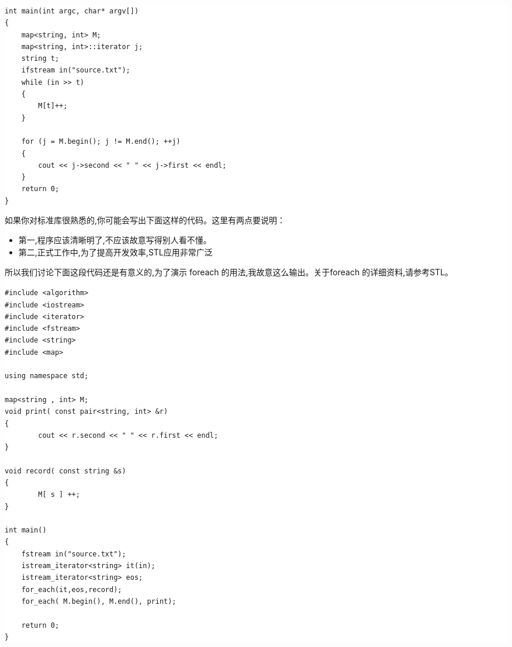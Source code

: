 	int main(int argc, char* argv[])
	{
		map<string, int> M;	
		map<string, int>::iterator j;
		string t;
		ifstream in("source.txt");
		while (in >> t) 
		{
			M[t]++;
		}
	
		for (j = M.begin(); j != M.end(); ++j) 
		{
			cout << j->second << " " << j->first << endl;
		}
		return 0;
	}


如果你对标准库很熟悉的,你可能会写出下面这样的代码。这里有两点要说明：
- 第一,程序应该清晰明了,不应该故意写得别人看不懂。
- 第二,正式工作中,为了提高开发效率,STL应用非常广泛

所以我们讨论下面这段代码还是有意义的,为了演示 foreach
的用法,我故意这么输出。关于foreach 的详细资料,请参考STL。

	#include <algorithm>  
	#include <iostream>  
	#include <iterator>
	#include <fstream>  
	#include <string>  
	#include <map>  
	
	using namespace std;  
	  
	map<string , int> M;  
	void print( const pair<string, int> &r)  
	{  
	        cout << r.second << " " << r.first << endl;  
	}  
	
	void record( const string &s)  
	{  
	        M[ s ] ++;  
	}  
	
	int main()  
	{  
	    fstream in("source.txt");  
	    istream_iterator<string> it(in);  
	    istream_iterator<string> eos;  
	    for_each(it,eos,record);  
	    for_each( M.begin(), M.end(), print);  
	  
	    return 0;  
	}


[1]: http://www.heiniuhaha.com/ "某天使姐姐"
[2]: http://book.douban.com/subject/1139336/ "C程序设计语言"
[3]: http://book.douban.com/subject/3227098/ "编程珠玑"
[4]: http://book.douban.com/subject/6124333/ "编程珠玑(续)"
[5]: http://mingxinglai.com/cn/2012/08/toos-of-bash/ "linux 命令行工具妙用"